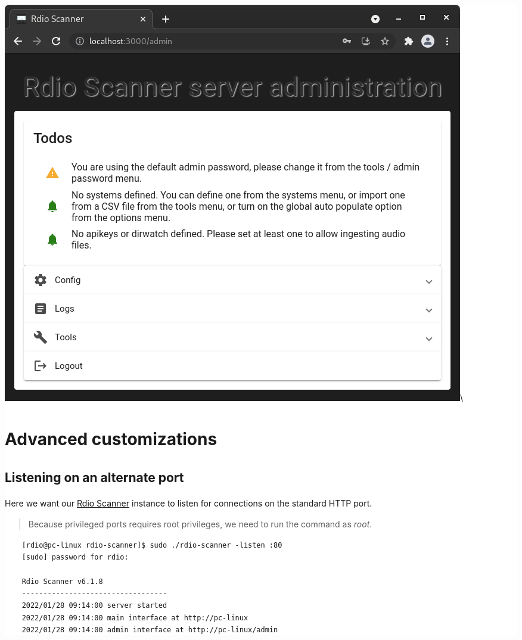 ![admin dashboard todos](../images/admin-todos.png?raw=true)\

# Advanced customizations

## Listening on an alternate port

Here we want our [Rdio Scanner](https://guthub.com/chuot/rdio-scanner) instance to listen for connections on the standard HTTP port.

> Because privileged ports requires root privileges, we need to run the command as _root_.

        [rdio@pc-linux rdio-scanner]$ sudo ./rdio-scanner -listen :80
        [sudo] password for rdio: 
        
        Rdio Scanner v6.1.8
        ----------------------------------
        2022/01/28 09:14:00 server started
        2022/01/28 09:14:00 main interface at http://pc-linux
        2022/01/28 09:14:00 admin interface at http://pc-linux/admin
